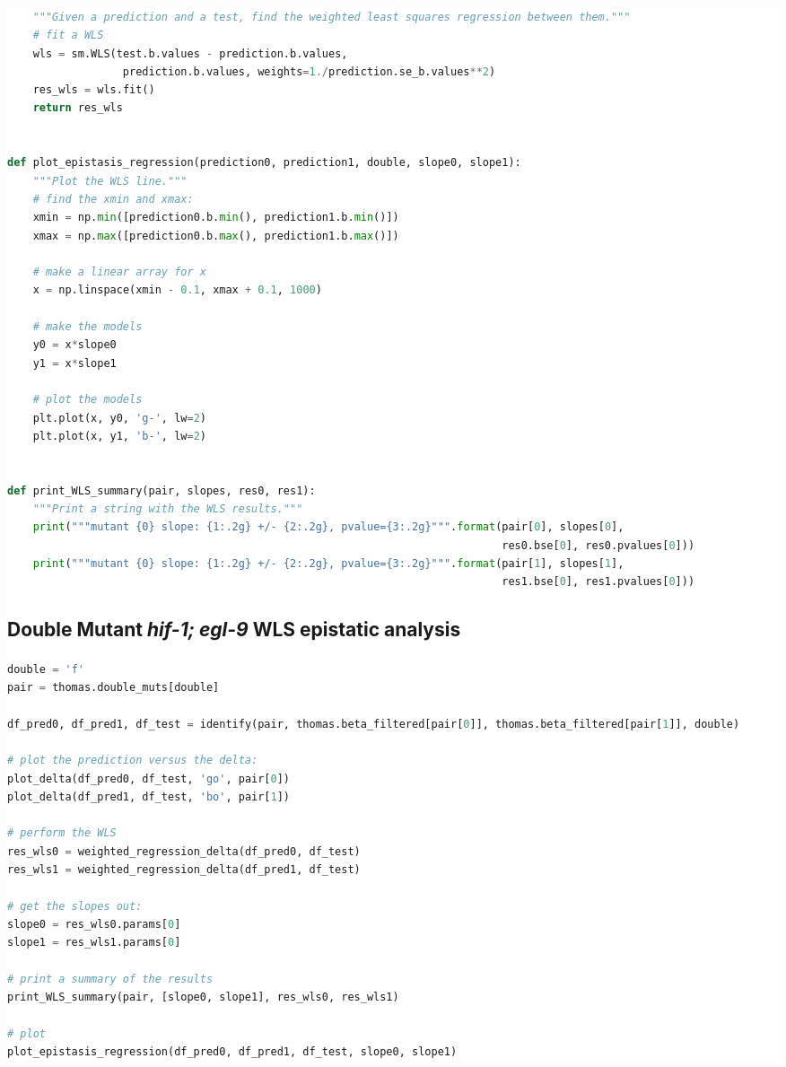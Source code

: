 ```python
    """Given a prediction and a test, find the weighted least squares regression between them."""
    # fit a WLS
    wls = sm.WLS(test.b.values - prediction.b.values,
                  prediction.b.values, weights=1./prediction.se_b.values**2)
    res_wls = wls.fit()
    return res_wls


def plot_epistasis_regression(prediction0, prediction1, double, slope0, slope1):
    """Plot the WLS line."""
    # find the xmin and xmax:
    xmin = np.min([prediction0.b.min(), prediction1.b.min()])
    xmax = np.max([prediction0.b.max(), prediction1.b.max()])

    # make a linear array for x
    x = np.linspace(xmin - 0.1, xmax + 0.1, 1000)

    # make the models
    y0 = x*slope0
    y1 = x*slope1

    # plot the models
    plt.plot(x, y0, 'g-', lw=2)
    plt.plot(x, y1, 'b-', lw=2)


def print_WLS_summary(pair, slopes, res0, res1):
    """Print a string with the WLS results."""
    print("""mutant {0} slope: {1:.2g} +/- {2:.2g}, pvalue={3:.2g}""".format(pair[0], slopes[0],
                                                                             res0.bse[0], res0.pvalues[0]))
    print("""mutant {0} slope: {1:.2g} +/- {2:.2g}, pvalue={3:.2g}""".format(pair[1], slopes[1],
                                                                             res1.bse[0], res1.pvalues[0]))
```

## Double Mutant *hif-1; egl-9* WLS epistatic analysis


```python
double = 'f'
pair = thomas.double_muts[double]

df_pred0, df_pred1, df_test = identify(pair, thomas.beta_filtered[pair[0]], thomas.beta_filtered[pair[1]], double)

# plot the prediction versus the delta:
plot_delta(df_pred0, df_test, 'go', pair[0])
plot_delta(df_pred1, df_test, 'bo', pair[1])

# perform the WLS
res_wls0 = weighted_regression_delta(df_pred0, df_test)
res_wls1 = weighted_regression_delta(df_pred1, df_test)

# get the slopes out:
slope0 = res_wls0.params[0]
slope1 = res_wls1.params[0]

# print a summary of the results
print_WLS_summary(pair, [slope0, slope1], res_wls0, res_wls1)

# plot
plot_epistasis_regression(df_pred0, df_pred1, df_test, slope0, slope1)
```